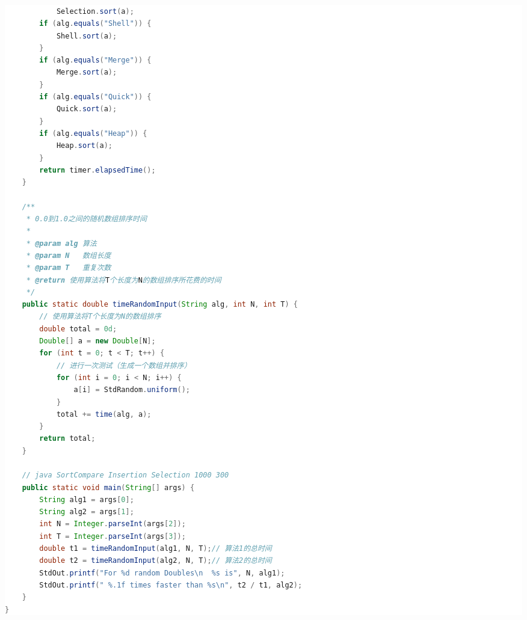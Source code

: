 ```java
            Selection.sort(a);
        if (alg.equals("Shell")) {
            Shell.sort(a);
        }
        if (alg.equals("Merge")) {
            Merge.sort(a);
        }
        if (alg.equals("Quick")) {
            Quick.sort(a);
        }
        if (alg.equals("Heap")) {
            Heap.sort(a);
        }
        return timer.elapsedTime();
    }

    /**
     * 0.0到1.0之间的随机数组排序时间
     *
     * @param alg 算法
     * @param N   数组长度
     * @param T   重复次数
     * @return 使用算法将T个长度为N的数组排序所花费的时间
     */
    public static double timeRandomInput(String alg, int N, int T) {
        // 使用算法将T个长度为N的数组排序
        double total = 0d;
        Double[] a = new Double[N];
        for (int t = 0; t < T; t++) {
            // 进行一次测试（生成一个数组并排序）
            for (int i = 0; i < N; i++) {
                a[i] = StdRandom.uniform();
            }
            total += time(alg, a);
        }
        return total;
    }

    // java SortCompare Insertion Selection 1000 300
    public static void main(String[] args) {
        String alg1 = args[0];
        String alg2 = args[1];
        int N = Integer.parseInt(args[2]);
        int T = Integer.parseInt(args[3]);
        double t1 = timeRandomInput(alg1, N, T);// 算法1的总时间
        double t2 = timeRandomInput(alg2, N, T);// 算法2的总时间
        StdOut.printf("For %d random Doubles\n  %s is", N, alg1);
        StdOut.printf(" %.1f times faster than %s\n", t2 / t1, alg2);
    }
}
```
